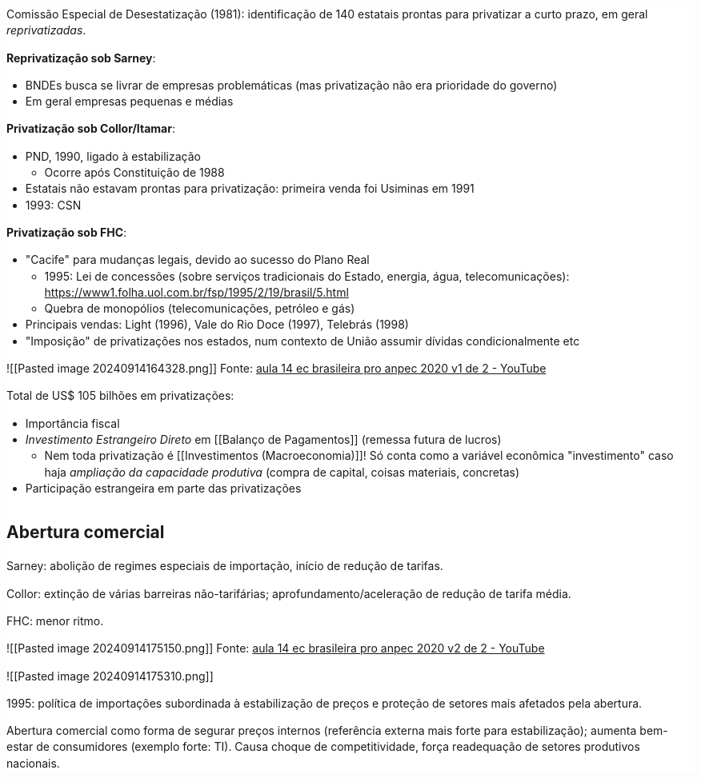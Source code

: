 Comissão Especial de Desestatização (1981): identificação de 140 estatais prontas para privatizar a curto prazo, em geral *reprivatizadas*. 

**Reprivatização sob Sarney**:
- BNDEs busca se livrar de empresas problemáticas (mas privatização não era prioridade do governo)
- Em geral empresas pequenas e médias

**Privatização sob Collor/Itamar**:
- PND, 1990, ligado à estabilização
	- Ocorre após Constituição de 1988
- Estatais não estavam prontas para privatização: primeira venda foi Usiminas em 1991
- 1993: CSN

**Privatização sob FHC**: 
- "Cacife" para mudanças legais, devido ao sucesso do Plano Real
	- 1995: Lei de concessões (sobre serviços tradicionais do Estado, energia, água, telecomunicações): https://www1.folha.uol.com.br/fsp/1995/2/19/brasil/5.html
	- Quebra de monopólios (telecomunicações, petróleo e gás)
- Principais vendas: Light (1996), Vale do Rio Doce (1997), Telebrás (1998)
- "Imposição" de privatizações nos estados, num contexto de União assumir dívidas condicionalmente etc

![[Pasted image 20240914164328.png]]
Fonte: [aula 14 ec brasileira pro anpec 2020 v1 de 2 - YouTube](https://youtu.be/5bg1JOOsPus?list=PLjS6FkCID3JVWybnF3Bo4Nq7ssZi54G8u&t=4888)

Total de US$ 105 bilhões em privatizações:
- Importância fiscal 
- *Investimento Estrangeiro Direto* em [[Balanço de Pagamentos]] (remessa futura de lucros) 
	- Nem toda privatização é [[Investimentos (Macroeconomia)]]! Só conta como a variável econômica "investimento" caso haja *ampliação da capacidade produtiva* (compra de capital, coisas materiais, concretas)
- Participação estrangeira em parte das privatizações

## Abertura comercial
Sarney: abolição de regimes especiais de importação, início de redução de tarifas.

Collor: extinção de várias barreiras não-tarifárias; aprofundamento/aceleração de redução de tarifa média.

FHC: menor ritmo.

![[Pasted image 20240914175150.png]]
Fonte: [aula 14 ec brasileira pro anpec 2020 v2 de 2 - YouTube](https://youtu.be/Zsz22Dsr7o8?list=PLjS6FkCID3JVWybnF3Bo4Nq7ssZi54G8u&t=371)

![[Pasted image 20240914175310.png]]

1995: política de importações subordinada à estabilização de preços e proteção de setores mais afetados pela abertura.

Abertura comercial como forma de segurar preços internos (referência externa mais forte para estabilização); aumenta bem-estar de consumidores (exemplo forte: TI). Causa choque de competitividade, força readequação de setores produtivos nacionais.


[^1]: [A moeda indexada: uma proposta para eliminar a inflação inercial (1984)](https://www.econstor.eu/bitstream/10419/186323/1/td075.pdf)
[^2]: Daqui já põe em cheque o debate de inflação inercial sobre "choques severos" desmantelarem a inflação, diga-se de passagem.